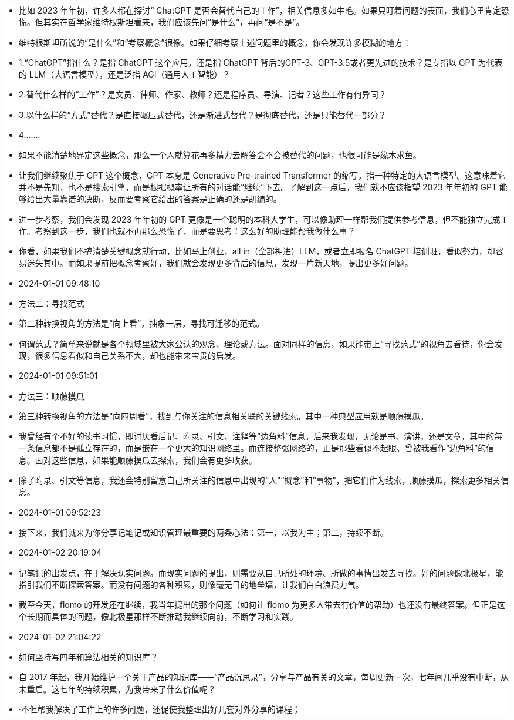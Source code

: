   + 比如 2023 年年初，许多人都在探讨“ ChatGPT 是否会替代自己的工作”，相关信息多如牛毛。如果只盯着问题的表面，我们心里肯定恐慌。但其实在哲学家维特根斯坦看来，我们应该先问“是什么”，再问“是不是”。

  + 维特根斯坦所说的“是什么”和“考察概念”很像。如果仔细考察上述问题里的概念，你会发现许多模糊的地方：

  + 1.“ChatGPT”指什么？是指 ChatGPT 这个应用，还是指 ChatGPT 背后的GPT-3、GPT-3.5或者更先进的技术？是专指以 GPT 为代表的 LLM（大语言模型），还是泛指 AGI（通用人工智能）？

  + 2.替代什么样的“工作”？是文员、律师、作家、教师？还是程序员、导演、记者？这些工作有何异同？

  + 3.以什么样的“方式”替代？是直接碾压式替代，还是渐进式替代？是彻底替代，还是只能替代一部分？

  + 4.……

  + 如果不能清楚地界定这些概念，那么一个人就算花再多精力去解答会不会被替代的问题，也很可能是缘木求鱼。

  + 让我们继续聚焦于 GPT 这个概念，GPT 本身是 Generative Pre-trained Transformer 的缩写，指一种特定的大语言模型。这意味着它并不是先知，也不是搜索引擎，而是根据概率让所有的对话能“继续”下去。了解到这一点后，我们就不应该指望 2023 年年初的 GPT 能够给出大量靠谱的决断，反而要考察它给出的答案是正确的还是胡编的。

  + 进一步考察，我们会发现 2023 年年初的 GPT 更像是一个聪明的本科大学生，可以像助理一样帮我们提供参考信息，但不能独立完成工作。考察到这一步，我们也就不再那么恐慌了，而是要思考：这么好的助理能帮我做什么事？

  + 你看，如果我们不搞清楚关键概念就行动，比如马上创业，all in（全部押进）LLM，或者立即报名 ChatGPT 培训班，看似努力，却容易迷失其中。而如果提前把概念考察好，我们就会发现更多背后的信息，发现一片新天地，提出更多好问题。

  + 2024-01-01 09:48:10

  + 方法二：寻找范式

  + 第二种转换视角的方法是“向上看”，抽象一层，寻找可迁移的范式。

  + 何谓范式？简单来说就是各个领域里被大家公认的观念、理论或方法。面对同样的信息，如果能带上“寻找范式”的视角去看待，你会发现，很多信息看似和自己关系不大，却也能带来宝贵的启发。

  + 2024-01-01 09:51:01

  + 方法三：顺藤摸瓜

  + 第三种转换视角的方法是“向四周看”，找到与你关注的信息相关联的关键线索。其中一种典型应用就是顺藤摸瓜。

  + 我曾经有个不好的读书习惯，即讨厌看后记、附录、引文、注释等“边角料”信息。后来我发现，无论是书、演讲，还是文章，其中的每一条信息都不是孤立存在的，而是嵌在一个更大的知识网络里。而连接整张网络的，正是那些看似不起眼、曾被我看作“边角料”的信息。面对这些信息，如果能顺藤摸瓜去探索，我们会有更多收获。

  + 除了附录、引文等信息，我还会特别留意自己所关注的信息中出现的“人”“概念”和“事物”，把它们作为线索，顺藤摸瓜，探索更多相关信息。

  + 2024-01-01 09:52:23

  + 接下来，我们就来为你分享记笔记或知识管理最重要的两条心法：第一，以我为主；第二，持续不断。

  + 2024-01-02 20:19:04

  + 记笔记的出发点，在于解决现实问题。而现实问题的提出，则需要从自己所处的环境、所做的事情出发去寻找。好的问题像北极星，能指引我们不断探索答案。而没有问题的各种积累，则像毫无目的地垒墙，让我们白白浪费力气。

  + 截至今天，flomo 的开发还在继续，我当年提出的那个问题（如何让 flomo 为更多人带去有价值的帮助）也还没有最终答案。但正是这个长期而具体的问题，像北极星那样不断推动我继续向前，不断学习和实践。

  + 2024-01-02 21:04:22

  + 如何坚持写四年和算法相关的知识库？

  + 自 2017 年起，我开始维护一个关于产品的知识库——“产品沉思录”，分享与产品有关的文章，每周更新一次，七年间几乎没有中断，从未重启。这七年的持续积累，为我带来了什么价值呢？

  + ·不但帮我解决了工作上的许多问题，还促使我整理出好几套对外分享的课程；
